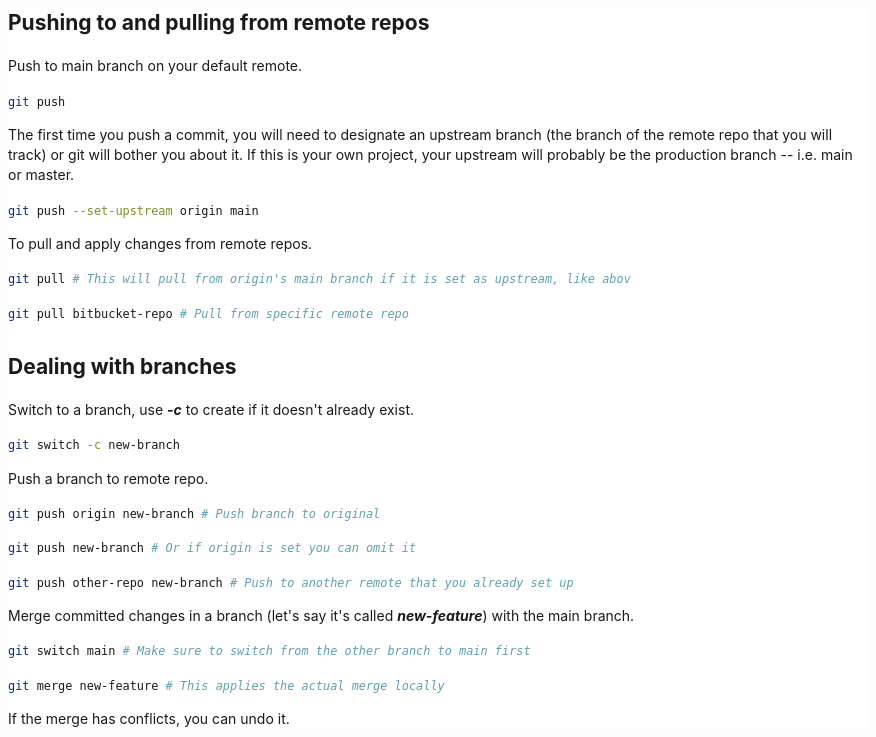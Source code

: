## Pushing to and pulling from remote repos

Push to main branch on your default remote.

```bash
git push
```

The first time you push a commit, you will need to designate an upstream branch (the branch of the remote repo that you will track) or git will bother you about it. If this is your own project, your upstream will probably be the production branch -- i.e. main or master.

```bash
git push --set-upstream origin main
```

To pull and apply changes from remote repos.

```bash
git pull # This will pull from origin's main branch if it is set as upstream, like abov
```

```bash
git pull bitbucket-repo # Pull from specific remote repo
```

<div id='branches'/>

## Dealing with branches

Switch to a branch, use **_-c_** to create if it doesn't already exist.

```bash
git switch -c new-branch
```

Push a branch to remote repo.

```bash
git push origin new-branch # Push branch to original
```

```bash
git push new-branch # Or if origin is set you can omit it
```

```bash
git push other-repo new-branch # Push to another remote that you already set up
```

Merge committed changes in a branch (let's say it's called **_new-feature_**) with the main branch.

```bash
git switch main # Make sure to switch from the other branch to main first
```

```bash
git merge new-feature # This applies the actual merge locally
```

If the merge has conflicts, you can undo it.
